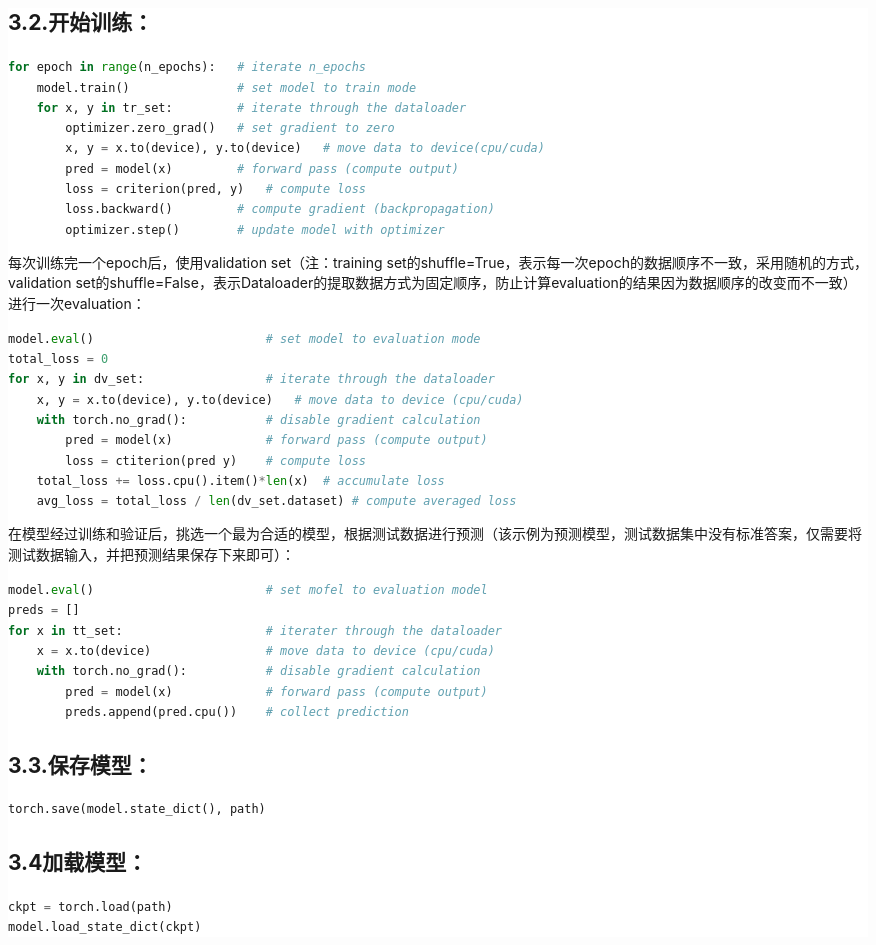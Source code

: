 ## 3.2.开始训练：

```python
for epoch in range(n_epochs):	# iterate n_epochs
    model.train()				# set model to train mode
    for x, y in tr_set:			# iterate through the dataloader
        optimizer.zero_grad()	# set gradient to zero
        x, y = x.to(device), y.to(device)	# move data to device(cpu/cuda)
        pred = model(x)			# forward pass (compute output)
        loss = criterion(pred, y)	# compute loss
        loss.backward()			# compute gradient (backpropagation)
        optimizer.step()		# update model with optimizer
```

每次训练完一个epoch后，使用validation set（注：training set的shuffle=True，表示每一次epoch的数据顺序不一致，采用随机的方式，validation set的shuffle=False，表示Dataloader的提取数据方式为固定顺序，防止计算evaluation的结果因为数据顺序的改变而不一致）进行一次evaluation：

```python
model.eval()						# set model to evaluation mode
total_loss = 0
for x, y in dv_set:					# iterate through the dataloader
    x, y = x.to(device), y.to(device)	# move data to device (cpu/cuda)
    with torch.no_grad():			# disable gradient calculation
        pred = model(x)				# forward pass (compute output)
        loss = ctiterion(pred y)	# compute loss
    total_loss += loss.cpu().item()*len(x)	# accumulate loss
    avg_loss = total_loss / len(dv_set.dataset)	# compute averaged loss
```

在模型经过训练和验证后，挑选一个最为合适的模型，根据测试数据进行预测（该示例为预测模型，测试数据集中没有标准答案，仅需要将测试数据输入，并把预测结果保存下来即可）：

```python
model.eval()						# set mofel to evaluation model
preds = []
for x in tt_set:					# iterater through the dataloader
    x = x.to(device)				# move data to device (cpu/cuda)
    with torch.no_grad():			# disable gradient calculation
        pred = model(x)				# forward pass (compute output)
        preds.append(pred.cpu())	# collect prediction
```

## 3.3.保存模型：

```python
torch.save(model.state_dict(), path)
```

## 3.4加载模型：

```python
ckpt = torch.load(path)
model.load_state_dict(ckpt)
```
